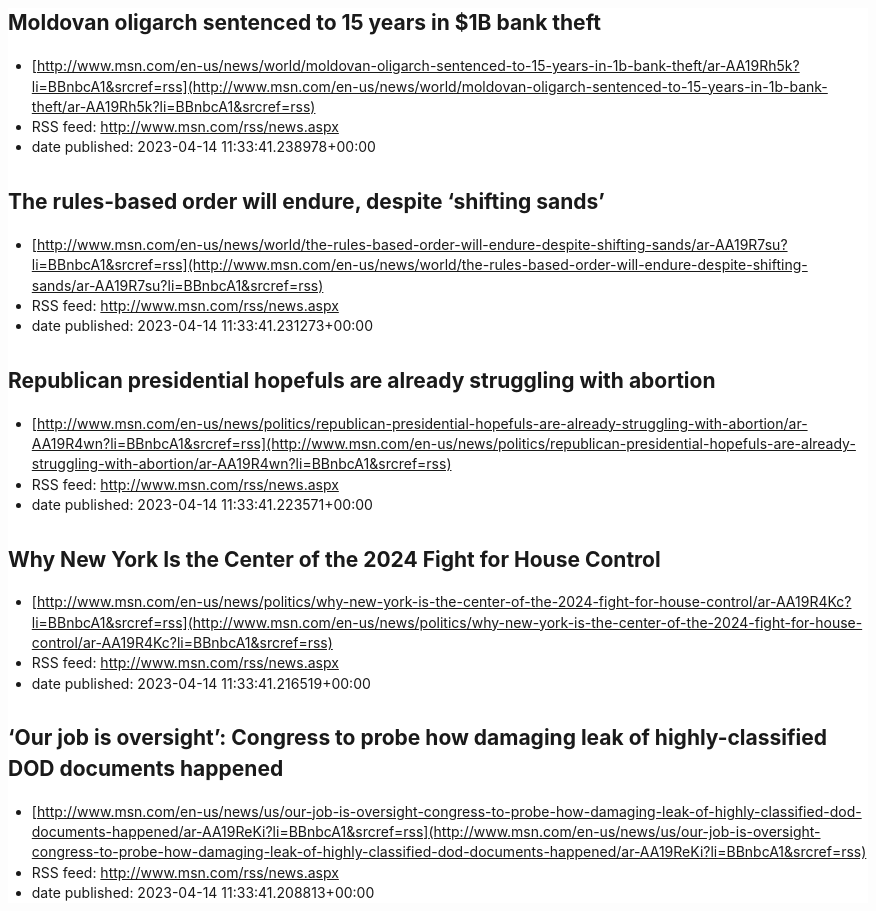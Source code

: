 

## Moldovan oligarch sentenced to 15 years in $1B bank theft
 - [http://www.msn.com/en-us/news/world/moldovan-oligarch-sentenced-to-15-years-in-1b-bank-theft/ar-AA19Rh5k?li=BBnbcA1&srcref=rss](http://www.msn.com/en-us/news/world/moldovan-oligarch-sentenced-to-15-years-in-1b-bank-theft/ar-AA19Rh5k?li=BBnbcA1&srcref=rss)
 - RSS feed: http://www.msn.com/rss/news.aspx
 - date published: 2023-04-14 11:33:41.238978+00:00



## The rules-based order will endure, despite ‘shifting sands’
 - [http://www.msn.com/en-us/news/world/the-rules-based-order-will-endure-despite-shifting-sands/ar-AA19R7su?li=BBnbcA1&srcref=rss](http://www.msn.com/en-us/news/world/the-rules-based-order-will-endure-despite-shifting-sands/ar-AA19R7su?li=BBnbcA1&srcref=rss)
 - RSS feed: http://www.msn.com/rss/news.aspx
 - date published: 2023-04-14 11:33:41.231273+00:00



## Republican presidential hopefuls are already struggling with abortion
 - [http://www.msn.com/en-us/news/politics/republican-presidential-hopefuls-are-already-struggling-with-abortion/ar-AA19R4wn?li=BBnbcA1&srcref=rss](http://www.msn.com/en-us/news/politics/republican-presidential-hopefuls-are-already-struggling-with-abortion/ar-AA19R4wn?li=BBnbcA1&srcref=rss)
 - RSS feed: http://www.msn.com/rss/news.aspx
 - date published: 2023-04-14 11:33:41.223571+00:00



## Why New York Is the Center of the 2024 Fight for House Control
 - [http://www.msn.com/en-us/news/politics/why-new-york-is-the-center-of-the-2024-fight-for-house-control/ar-AA19R4Kc?li=BBnbcA1&srcref=rss](http://www.msn.com/en-us/news/politics/why-new-york-is-the-center-of-the-2024-fight-for-house-control/ar-AA19R4Kc?li=BBnbcA1&srcref=rss)
 - RSS feed: http://www.msn.com/rss/news.aspx
 - date published: 2023-04-14 11:33:41.216519+00:00



## ‘Our job is oversight’: Congress to probe how damaging leak of highly-classified DOD documents happened
 - [http://www.msn.com/en-us/news/us/our-job-is-oversight-congress-to-probe-how-damaging-leak-of-highly-classified-dod-documents-happened/ar-AA19ReKi?li=BBnbcA1&srcref=rss](http://www.msn.com/en-us/news/us/our-job-is-oversight-congress-to-probe-how-damaging-leak-of-highly-classified-dod-documents-happened/ar-AA19ReKi?li=BBnbcA1&srcref=rss)
 - RSS feed: http://www.msn.com/rss/news.aspx
 - date published: 2023-04-14 11:33:41.208813+00:00


